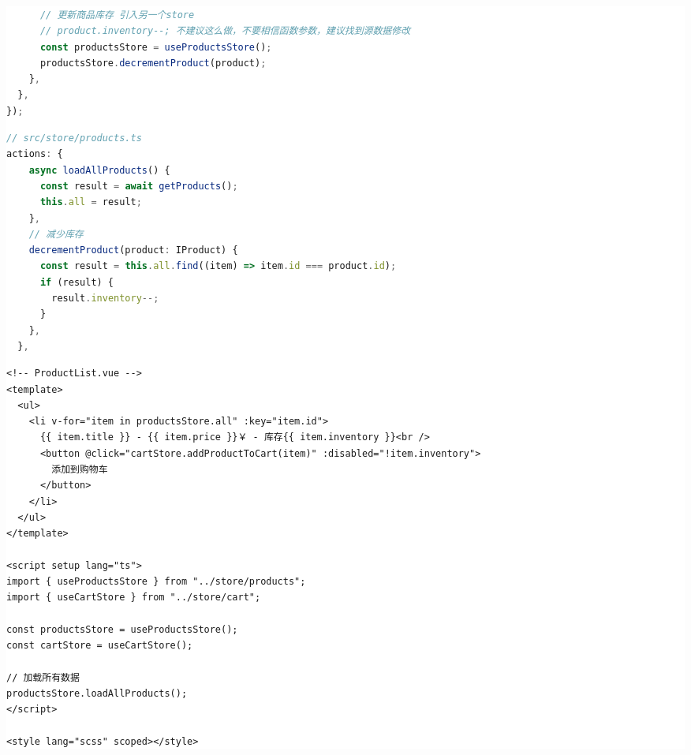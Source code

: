 ```typescript
      // 更新商品库存 引入另一个store
      // product.inventory--; 不建议这么做，不要相信函数参数，建议找到源数据修改
      const productsStore = useProductsStore();
      productsStore.decrementProduct(product);
    },
  },
});
```

```typescript
// src/store/products.ts
actions: {
    async loadAllProducts() {
      const result = await getProducts();
      this.all = result;
    },
    // 减少库存
    decrementProduct(product: IProduct) {
      const result = this.all.find((item) => item.id === product.id);
      if (result) {
        result.inventory--;
      }
    },
  },
```

```vue
<!-- ProductList.vue -->
<template>
  <ul>
    <li v-for="item in productsStore.all" :key="item.id">
      {{ item.title }} - {{ item.price }}￥ - 库存{{ item.inventory }}<br />
      <button @click="cartStore.addProductToCart(item)" :disabled="!item.inventory">
        添加到购物车
      </button>
    </li>
  </ul>
</template>

<script setup lang="ts">
import { useProductsStore } from "../store/products";
import { useCartStore } from "../store/cart";

const productsStore = useProductsStore();
const cartStore = useCartStore();

// 加载所有数据
productsStore.loadAllProducts();
</script>

<style lang="scss" scoped></style>
```
